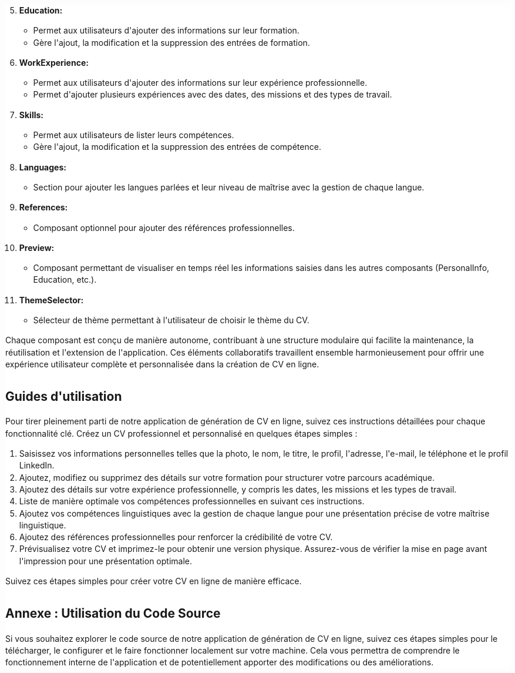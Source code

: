 5. **Education:**
   - Permet aux utilisateurs d'ajouter des informations sur leur formation.
   - Gère l'ajout, la modification et la suppression des entrées de formation.

6. **WorkExperience:**
   - Permet aux utilisateurs d'ajouter des informations sur leur expérience professionnelle.
   - Permet d'ajouter plusieurs expériences avec des dates, des missions et des types de travail.

7. **Skills:**
   - Permet aux utilisateurs de lister leurs compétences.
   - Gère l'ajout, la modification et la suppression des entrées de compétence.

8. **Languages:**
   - Section pour ajouter les langues parlées et leur niveau de maîtrise avec la gestion de chaque langue.

9. **References:**
   - Composant optionnel pour ajouter des références professionnelles.

10. **Preview:**
    - Composant permettant de visualiser en temps réel les informations saisies dans les autres composants (PersonalInfo, Education, etc.).

11. **ThemeSelector:**
    - Sélecteur de thème permettant à l'utilisateur de choisir le thème du CV.

Chaque composant est conçu de manière autonome, contribuant à une structure modulaire qui facilite la maintenance, la réutilisation et l'extension de l'application. Ces éléments collaboratifs travaillent ensemble harmonieusement pour offrir une expérience utilisateur complète et personnalisée dans la création de CV en ligne.

## Guides d'utilisation

Pour tirer pleinement parti de notre application de génération de CV en ligne, suivez ces instructions détaillées pour chaque fonctionnalité clé. Créez un CV professionnel et personnalisé en quelques étapes simples :

1. Saisissez vos informations personnelles telles que la photo, le nom, le titre, le profil, l'adresse, l'e-mail, le téléphone et le profil LinkedIn.
2. Ajoutez, modifiez ou supprimez des détails sur votre formation pour structurer votre parcours académique.
3. Ajoutez des détails sur votre expérience professionnelle, y compris les dates, les missions et les types de travail.
4. Liste de manière optimale vos compétences professionnelles en suivant ces instructions.
5. Ajoutez vos compétences linguistiques avec la gestion de chaque langue pour une présentation précise de votre maîtrise linguistique.
6. Ajoutez des références professionnelles pour renforcer la crédibilité de votre CV.
7. Prévisualisez votre CV et imprimez-le pour obtenir une version physique. Assurez-vous de vérifier la mise en page avant l'impression pour une présentation optimale.

Suivez ces étapes simples pour créer votre CV en ligne de manière efficace.

## Annexe : Utilisation du Code Source

Si vous souhaitez explorer le code source de notre application de génération de CV en ligne, suivez ces étapes simples pour le télécharger, le configurer et le faire fonctionner localement sur votre machine. Cela vous permettra de comprendre le fonctionnement interne de l'application et de potentiellement apporter des modifications ou des améliorations.
